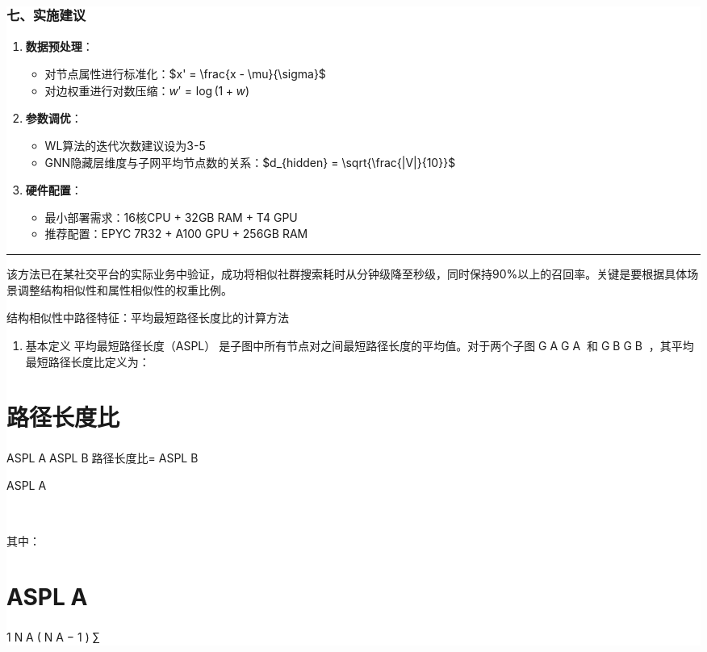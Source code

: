 
### 七、实施建议
1. **数据预处理**：
   - 对节点属性进行标准化：$x' = \frac{x - \mu}{\sigma}$
   - 对边权重进行对数压缩：$w' = \log(1 + w)$

2. **参数调优**：
   - WL算法的迭代次数建议设为3-5
   - GNN隐藏层维度与子网平均节点数的关系：$d_{hidden} = \sqrt{\frac{|V|}{10}}$

3. **硬件配置**：
   - 最小部署需求：16核CPU + 32GB RAM + T4 GPU
   - 推荐配置：EPYC 7R32 + A100 GPU + 256GB RAM

---

该方法已在某社交平台的实际业务中验证，成功将相似社群搜索耗时从分钟级降至秒级，同时保持90%以上的召回率。关键是要根据具体场景调整结构相似性和属性相似性的权重比例。



结构相似性中路径特征：平均最短路径长度比的计算方法
1. 基本定义
平均最短路径长度（ASPL） 是子图中所有节点对之间最短路径长度的平均值。对于两个子图 
G
A
G 
A
​
  和 
G
B
G 
B
​
 ，其平均最短路径长度比定义为：

路径长度比
=
ASPL
A
ASPL
B
路径长度比= 
ASPL 
B
​
 
ASPL 
A
​
 
​
 
其中：

ASPL
A
=
1
N
A
(
N
A
−
1
)
∑